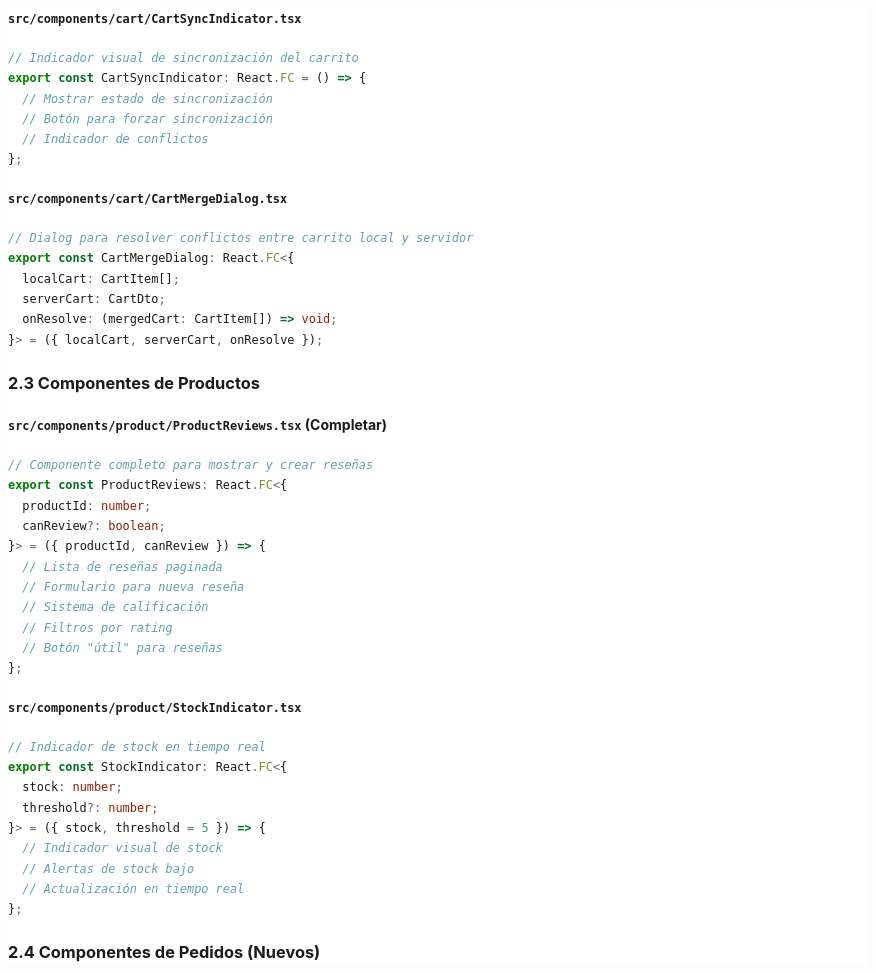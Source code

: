 #### `src/components/cart/CartSyncIndicator.tsx`
```typescript
// Indicador visual de sincronización del carrito
export const CartSyncIndicator: React.FC = () => {
  // Mostrar estado de sincronización
  // Botón para forzar sincronización
  // Indicador de conflictos
};
```

#### `src/components/cart/CartMergeDialog.tsx`
```typescript
// Dialog para resolver conflictos entre carrito local y servidor
export const CartMergeDialog: React.FC<{
  localCart: CartItem[];
  serverCart: CartDto;
  onResolve: (mergedCart: CartItem[]) => void;
}> = ({ localCart, serverCart, onResolve });
```

### 2.3 Componentes de Productos

#### `src/components/product/ProductReviews.tsx` (Completar)
```typescript
// Componente completo para mostrar y crear reseñas
export const ProductReviews: React.FC<{
  productId: number;
  canReview?: boolean;
}> = ({ productId, canReview }) => {
  // Lista de reseñas paginada
  // Formulario para nueva reseña
  // Sistema de calificación
  // Filtros por rating
  // Botón "útil" para reseñas
};
```

#### `src/components/product/StockIndicator.tsx`
```typescript
// Indicador de stock en tiempo real
export const StockIndicator: React.FC<{
  stock: number;
  threshold?: number;
}> = ({ stock, threshold = 5 }) => {
  // Indicador visual de stock
  // Alertas de stock bajo
  // Actualización en tiempo real
};
```

### 2.4 Componentes de Pedidos (Nuevos)
